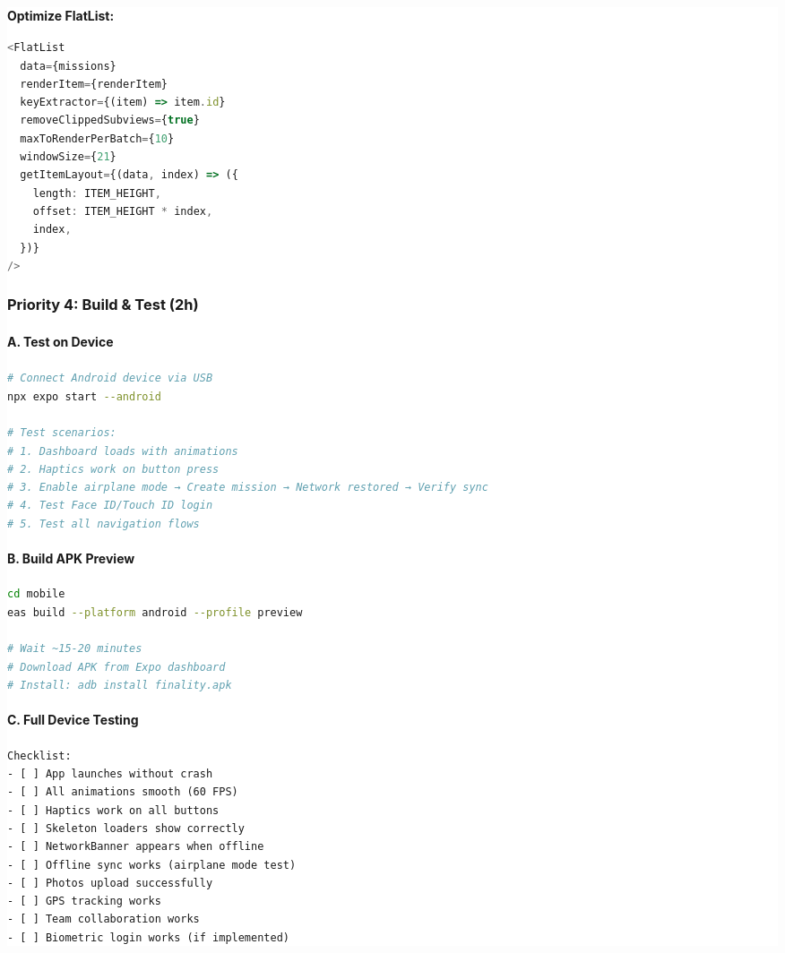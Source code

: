 **Optimize FlatList:**
```typescript
<FlatList
  data={missions}
  renderItem={renderItem}
  keyExtractor={(item) => item.id}
  removeClippedSubviews={true}
  maxToRenderPerBatch={10}
  windowSize={21}
  getItemLayout={(data, index) => ({
    length: ITEM_HEIGHT,
    offset: ITEM_HEIGHT * index,
    index,
  })}
/>
```

### **Priority 4: Build & Test (2h)**

#### **A. Test on Device**
```bash
# Connect Android device via USB
npx expo start --android

# Test scenarios:
# 1. Dashboard loads with animations
# 2. Haptics work on button press
# 3. Enable airplane mode → Create mission → Network restored → Verify sync
# 4. Test Face ID/Touch ID login
# 5. Test all navigation flows
```

#### **B. Build APK Preview**
```bash
cd mobile
eas build --platform android --profile preview

# Wait ~15-20 minutes
# Download APK from Expo dashboard
# Install: adb install finality.apk
```

#### **C. Full Device Testing**
```
Checklist:
- [ ] App launches without crash
- [ ] All animations smooth (60 FPS)
- [ ] Haptics work on all buttons
- [ ] Skeleton loaders show correctly
- [ ] NetworkBanner appears when offline
- [ ] Offline sync works (airplane mode test)
- [ ] Photos upload successfully
- [ ] GPS tracking works
- [ ] Team collaboration works
- [ ] Biometric login works (if implemented)
```
